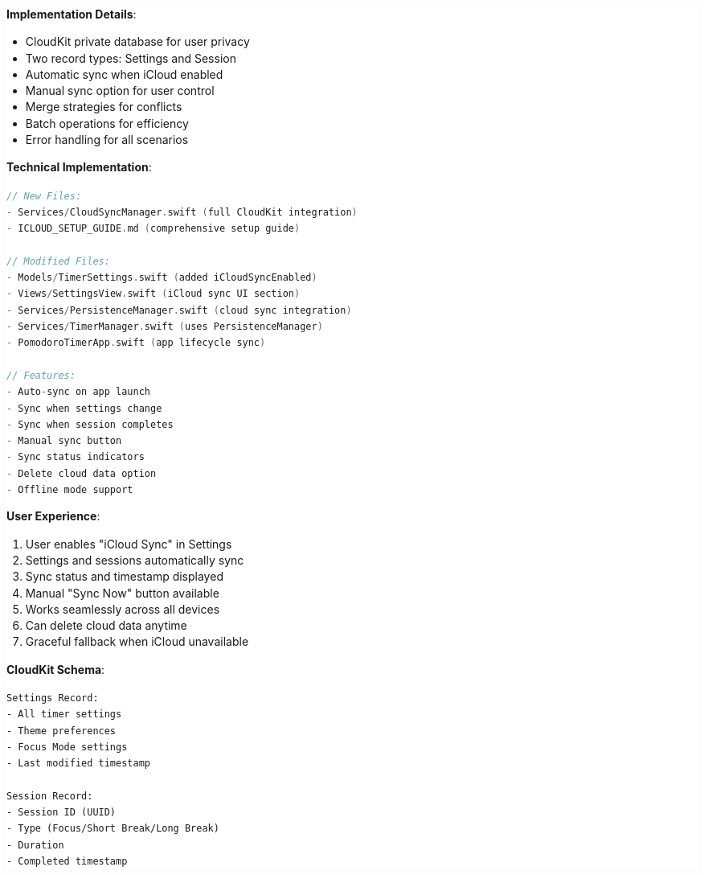 **Implementation Details**:
- CloudKit private database for user privacy
- Two record types: Settings and Session
- Automatic sync when iCloud enabled
- Manual sync option for user control
- Merge strategies for conflicts
- Batch operations for efficiency
- Error handling for all scenarios

**Technical Implementation**:
```swift
// New Files:
- Services/CloudSyncManager.swift (full CloudKit integration)
- ICLOUD_SETUP_GUIDE.md (comprehensive setup guide)

// Modified Files:
- Models/TimerSettings.swift (added iCloudSyncEnabled)
- Views/SettingsView.swift (iCloud sync UI section)
- Services/PersistenceManager.swift (cloud sync integration)
- Services/TimerManager.swift (uses PersistenceManager)
- PomodoroTimerApp.swift (app lifecycle sync)

// Features:
- Auto-sync on app launch
- Sync when settings change
- Sync when session completes
- Manual sync button
- Sync status indicators
- Delete cloud data option
- Offline mode support
```

**User Experience**:
1. User enables "iCloud Sync" in Settings
2. Settings and sessions automatically sync
3. Sync status and timestamp displayed
4. Manual "Sync Now" button available
5. Works seamlessly across all devices
6. Can delete cloud data anytime
7. Graceful fallback when iCloud unavailable

**CloudKit Schema**:
```
Settings Record:
- All timer settings
- Theme preferences
- Focus Mode settings
- Last modified timestamp

Session Record:
- Session ID (UUID)
- Type (Focus/Short Break/Long Break)
- Duration
- Completed timestamp
```
